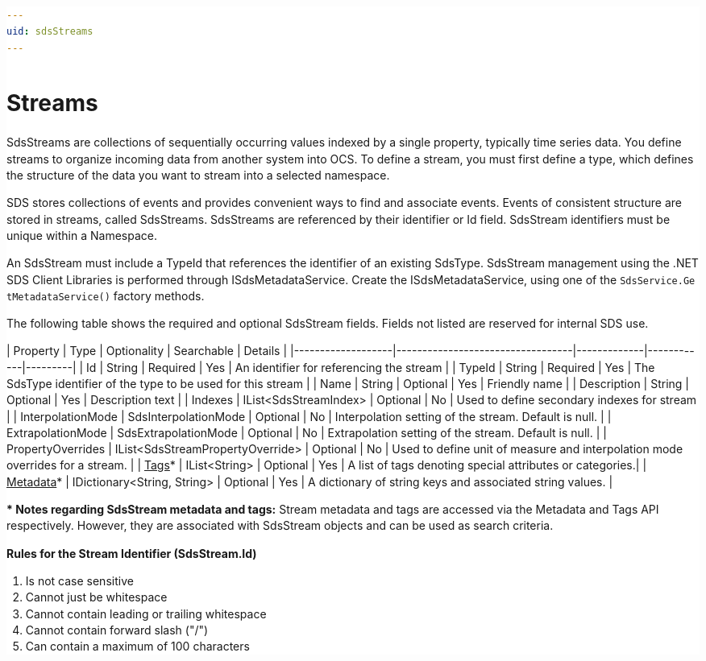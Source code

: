 ```yaml
---
uid: sdsStreams
---
```


# Streams

SdsStreams are collections of sequentially occurring values indexed by a single property, typically time series data. You define streams to organize incoming data from another system into OCS.  To define a stream, you must first define a type, which defines the structure of the data you want to stream into a selected namespace. 

SDS stores collections of events and provides convenient ways to find and associate events. Events of consistent structure are stored in streams, called SdsStreams.  SdsStreams are referenced by their identifier or Id field. SdsStream identifiers must be unique within a Namespace.

An SdsStream must include a TypeId that references the identifier of an existing SdsType. SdsStream management using the .NET SDS Client Libraries is performed through ISdsMetadataService. Create the ISdsMetadataService, using one of the ``SdsService.GetMetadataService()`` factory methods.

The following table shows the required and optional SdsStream fields. Fields not listed are reserved
for internal SDS use.

<a name="streampropertiestable"></a>
| Property          | Type                             | Optionality | Searchable | Details |
|-------------------|----------------------------------|-------------|------------|---------|
| Id                | String                           | Required    | Yes		  | An identifier for referencing the stream |
| TypeId            | String                           | Required    | Yes		  | The SdsType identifier of the type to be used for this stream |
| Name              | String                           | Optional    | Yes		  | Friendly name |
| Description       | String                           | Optional    | Yes		  | Description text |
| Indexes           | IList\<SdsStreamIndex\>            | Optional    | No		  | Used to define secondary indexes for stream |
| InterpolationMode | SdsInterpolationMode             | Optional    | No		  | Interpolation setting of the stream. Default is null. |
| ExtrapolationMode | SdsExtrapolationMode             | Optional    | No		  | Extrapolation setting of the stream. Default is null. |
| PropertyOverrides | IList\<SdsStreamPropertyOverride\> | Optional    | No		  | Used to define unit of measure and interpolation mode overrides for a stream. |
| [Tags](xref:sdsStreamExtra)*		| IList\<String\>					| Optional    | Yes		  | A list of tags denoting special attributes or categories.|
| [Metadata](xref:sdsStreamExtra)*	| IDictionary\<String, String\>	| Optional    | Yes		  | A dictionary of string keys and associated string values.  |

**\* Notes regarding SdsStream metadata and tags:** Stream metadata and tags are accessed via the Metadata and Tags API respectively.
However, they are associated with SdsStream objects and can be used as search criteria.

**Rules for the Stream Identifier (SdsStream.Id)**
1. Is not case sensitive
2. Cannot just be whitespace
3. Cannot contain leading or trailing whitespace
4. Cannot contain forward slash ("/")
5. Can contain a maximum of 100 characters
